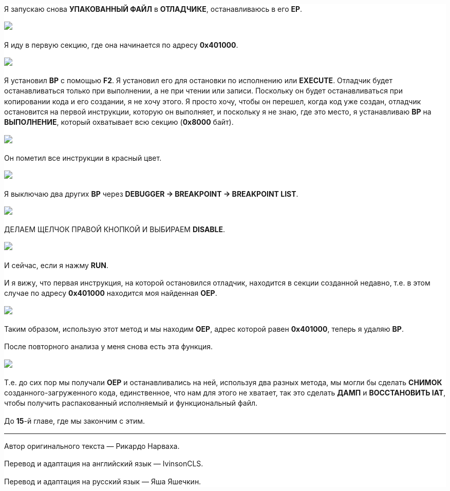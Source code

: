 Я запускаю снова **УПАКОВАННЫЙ ФАЙЛ** в **ОТЛАДЧИКЕ**, останавливаюсь в его **EP**.

![](.gitbook/assets/14/38.png)

Я иду в первую секцию, где она начинается по адресу **0x401000**.

![](.gitbook/assets/14/39.png)

Я установил **BP** с помощью **F2**. Я установил его для остановки по исполнению или **EXECUTE**. Отладчик будет останавливаться только при выполнении, а не при чтении или записи. Поскольку он будет останавливаться при копировании кода и его создании, я не хочу этого. Я просто хочу, чтобы он перешел, когда код уже создан, отладчик остановится на первой инструкции, которую он выполняет, и поскольку я не знаю, где это место, я устанавливаю **BP** на **ВЫПОЛНЕНИЕ**, который охватывает всю секцию \(**0x8000** байт\).

![](.gitbook/assets/14/40.png)

Он пометил все инструкции в красный цвет.

![](.gitbook/assets/14/41.png)

Я выключаю два других **BP** через **DEBUGGER → BREAKPOINT → BREAKPOINT LIST**.

![](.gitbook/assets/14/42.png)

ДЕЛАЕМ ЩЕЛЧОК ПРАВОЙ КНОПКОЙ И ВЫБИРАЕМ **DISABLE**.

![](.gitbook/assets/14/43.png)

И сейчас, если я нажму **RUN**.

И я вижу, что первая инструкция, на которой остановился отладчик, находится в секции созданной недавно, т.е. в этом случае по адресу **0x401000** находится моя найденная **OEP**.

![](.gitbook/assets/14/44.png)

Таким образом, использую этот метод и мы находим **OEP**, адрес которой равен **0x401000**, теперь я удаляю **BP**.

После повторного анализа у меня снова есть эта функция.

![](.gitbook/assets/14/45.png)

Т.е. до сих пор мы получали **OEP** и останавливались на ней, используя два разных метода, мы могли бы сделать **СНИМОК** созданного-загруженного кода, единственное, что нам для этого не хватает, так это сделать **ДАМП** и **ВОССТАНОВИТЬ IAT**, чтобы получить распакованный исполняемый и функциональный файл.

До **15**-й главе, где мы закончим с этим.

* * *

Автор оригинального текста — Рикардо Нарваха.

Перевод и адаптация на английский  язык — IvinsonCLS.

Перевод и адаптация на русский язык — Яша Яшечкин.
